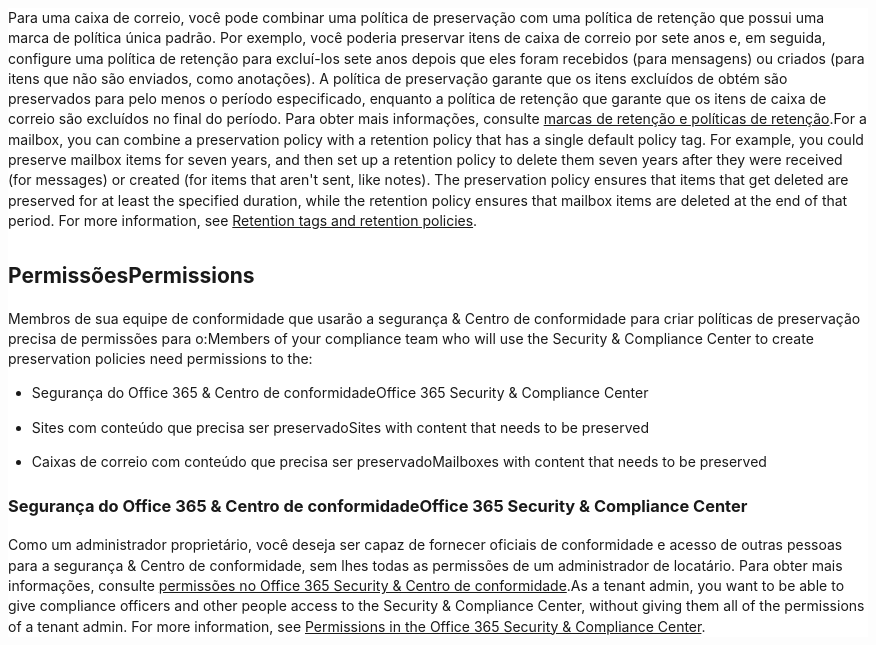 <span data-ttu-id="2e8a5-p135">Para uma caixa de correio, você pode combinar uma política de preservação com uma política de retenção que possui uma marca de política única padrão. Por exemplo, você poderia preservar itens de caixa de correio por sete anos e, em seguida, configure uma política de retenção para excluí-los sete anos depois que eles foram recebidos (para mensagens) ou criados (para itens que não são enviados, como anotações). A política de preservação garante que os itens excluídos de obtém são preservados para pelo menos o período especificado, enquanto a política de retenção que garante que os itens de caixa de correio são excluídos no final do período. Para obter mais informações, consulte [marcas de retenção e políticas de retenção](https://go.microsoft.com/fwlink/p/?LinkID=404351).</span><span class="sxs-lookup"><span data-stu-id="2e8a5-p135">For a mailbox, you can combine a preservation policy with a retention policy that has a single default policy tag. For example, you could preserve mailbox items for seven years, and then set up a retention policy to delete them seven years after they were received (for messages) or created (for items that aren't sent, like notes). The preservation policy ensures that items that get deleted are preserved for at least the specified duration, while the retention policy ensures that mailbox items are deleted at the end of that period. For more information, see [Retention tags and retention policies](https://go.microsoft.com/fwlink/p/?LinkID=404351).</span></span>
  
## <a name="permissions"></a><span data-ttu-id="2e8a5-238">Permissões</span><span class="sxs-lookup"><span data-stu-id="2e8a5-238">Permissions</span></span>

<span data-ttu-id="2e8a5-239">Membros de sua equipe de conformidade que usarão a segurança &amp; Centro de conformidade para criar políticas de preservação precisa de permissões para o:</span><span class="sxs-lookup"><span data-stu-id="2e8a5-239">Members of your compliance team who will use the Security &amp; Compliance Center to create preservation policies need permissions to the:</span></span>
  
-  <span data-ttu-id="2e8a5-240">Segurança do Office 365 &amp; Centro de conformidade</span><span class="sxs-lookup"><span data-stu-id="2e8a5-240">Office 365 Security &amp; Compliance Center</span></span> 
    
- <span data-ttu-id="2e8a5-241">Sites com conteúdo que precisa ser preservado</span><span class="sxs-lookup"><span data-stu-id="2e8a5-241">Sites with content that needs to be preserved</span></span>
    
- <span data-ttu-id="2e8a5-242">Caixas de correio com conteúdo que precisa ser preservado</span><span class="sxs-lookup"><span data-stu-id="2e8a5-242">Mailboxes with content that needs to be preserved</span></span>
    
### <a name="office-365-security-amp-compliance-center"></a><span data-ttu-id="2e8a5-243">Segurança do Office 365 &amp; Centro de conformidade</span><span class="sxs-lookup"><span data-stu-id="2e8a5-243">Office 365 Security &amp; Compliance Center</span></span>

<span data-ttu-id="2e8a5-244">Como um administrador proprietário, você deseja ser capaz de fornecer oficiais de conformidade e acesso de outras pessoas para a segurança &amp; Centro de conformidade, sem lhes todas as permissões de um administrador de locatário. Para obter mais informações, consulte [permissões no Office 365 Security &amp; Centro de conformidade](permissions-in-the-security-and-compliance-center.md).</span><span class="sxs-lookup"><span data-stu-id="2e8a5-244">As a tenant admin, you want to be able to give compliance officers and other people access to the Security &amp; Compliance Center, without giving them all of the permissions of a tenant admin. For more information, see [Permissions in the Office 365 Security &amp; Compliance Center](permissions-in-the-security-and-compliance-center.md).</span></span>
  